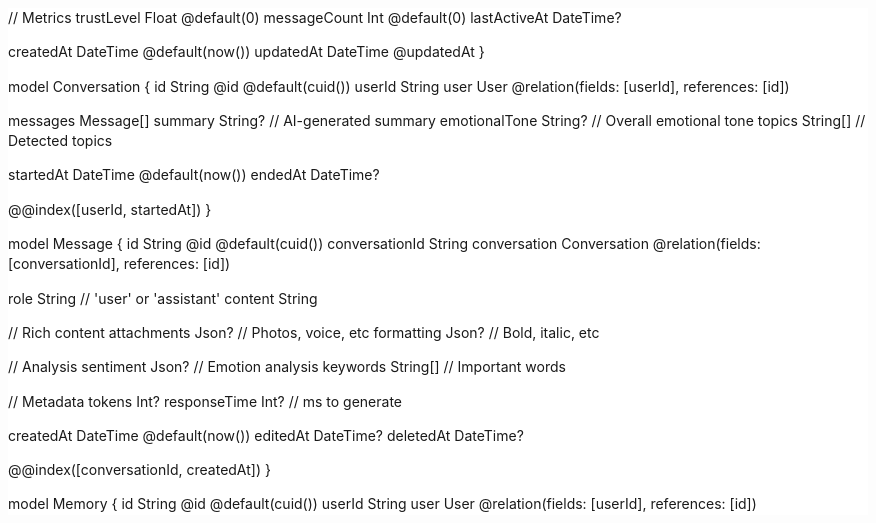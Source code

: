   // Metrics
  trustLevel        Float     @default(0)
  messageCount      Int       @default(0)
  lastActiveAt      DateTime?
  
  createdAt         DateTime  @default(now())
  updatedAt         DateTime  @updatedAt
}

model Conversation {
  id                String    @id @default(cuid())
  userId            String
  user              User      @relation(fields: [userId], references: [id])
  
  messages          Message[]
  summary           String?   // AI-generated summary
  emotionalTone     String?   // Overall emotional tone
  topics            String[]  // Detected topics
  
  startedAt         DateTime  @default(now())
  endedAt           DateTime?
  
  @@index([userId, startedAt])
}

model Message {
  id                String    @id @default(cuid())
  conversationId    String
  conversation      Conversation @relation(fields: [conversationId], references: [id])
  
  role              String    // 'user' or 'assistant'
  content           String
  
  // Rich content
  attachments       Json?     // Photos, voice, etc
  formatting        Json?     // Bold, italic, etc
  
  // Analysis
  sentiment         Json?     // Emotion analysis
  keywords          String[]  // Important words
  
  // Metadata
  tokens            Int?
  responseTime      Int?      // ms to generate
  
  createdAt         DateTime  @default(now())
  editedAt          DateTime?
  deletedAt         DateTime?
  
  @@index([conversationId, createdAt])
}

model Memory {
  id                String    @id @default(cuid())
  userId            String
  user              User      @relation(fields: [userId], references: [id])
  